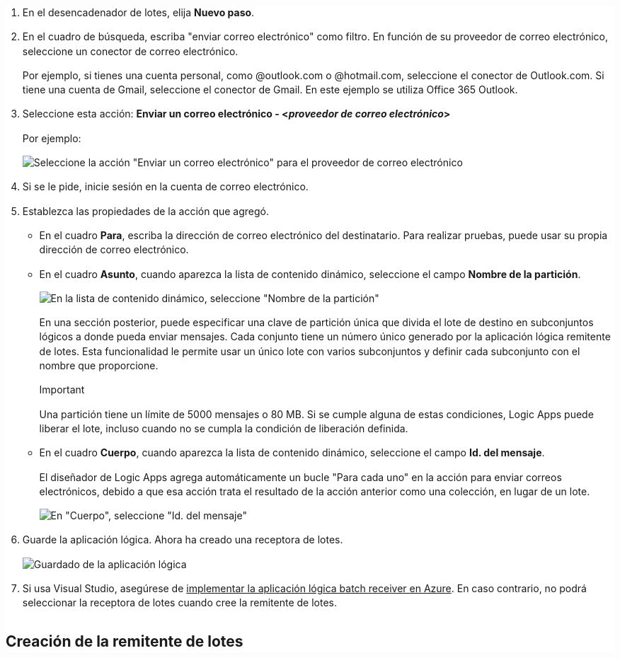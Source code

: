    1. En el desencadenador de lotes, elija **Nuevo paso**.

   2. En el cuadro de búsqueda, escriba "enviar correo electrónico" como filtro.
   En función de su proveedor de correo electrónico, seleccione un conector de correo electrónico.
      
      Por ejemplo, si tienes una cuenta personal, como @outlook.com o @hotmail.com, seleccione el conector de Outlook.com. 
      Si tiene una cuenta de Gmail, seleccione el conector de Gmail. 
      En este ejemplo se utiliza Office 365 Outlook. 

   3. Seleccione esta acción: **Enviar un correo electrónico - <*proveedor de correo electrónico*>**

      Por ejemplo: 

      ![Seleccione la acción "Enviar un correo electrónico" para el proveedor de correo electrónico](./media/logic-apps-batch-process-send-receive-messages/batch-receiver-send-email-action.png)

5. Si se le pide, inicie sesión en la cuenta de correo electrónico. 

6. Establezca las propiedades de la acción que agregó.

   * En el cuadro **Para**, escriba la dirección de correo electrónico del destinatario. 
   Para realizar pruebas, puede usar su propia dirección de correo electrónico.

   * En el cuadro **Asunto**, cuando aparezca la lista de contenido dinámico, seleccione el campo **Nombre de la partición**.

     ![En la lista de contenido dinámico, seleccione "Nombre de la partición"](./media/logic-apps-batch-process-send-receive-messages/send-email-action-details.png)

     En una sección posterior, puede especificar una clave de partición única que divida el lote de destino en subconjuntos lógicos a donde pueda enviar mensajes. 
     Cada conjunto tiene un número único generado por la aplicación lógica remitente de lotes. 
     Esta funcionalidad le permite usar un único lote con varios subconjuntos y definir cada subconjunto con el nombre que proporcione.

     > [!IMPORTANT]
     > Una partición tiene un límite de 5000 mensajes o 80 MB. Si se cumple alguna de estas condiciones, Logic Apps puede liberar el lote, incluso cuando no se cumpla la condición de liberación definida.

   * En el cuadro **Cuerpo**, cuando aparezca la lista de contenido dinámico, seleccione el campo **Id. del mensaje**. 

     El diseñador de Logic Apps agrega automáticamente un bucle "Para cada uno" en la acción para enviar correos electrónicos, debido a que esa acción trata el resultado de la acción anterior como una colección, en lugar de un lote. 

     ![En "Cuerpo", seleccione "Id. del mensaje"](./media/logic-apps-batch-process-send-receive-messages/send-email-action-details-for-each.png)

7.  Guarde la aplicación lógica. Ahora ha creado una receptora de lotes.

    ![Guardado de la aplicación lógica](./media/logic-apps-batch-process-send-receive-messages/save-batch-receiver-logic-app.png)

8. Si usa Visual Studio, asegúrese de [implementar la aplicación lógica batch receiver en Azure](../logic-apps/quickstart-create-logic-apps-with-visual-studio.md#deploy-logic-app-to-azure). En caso contrario, no podrá seleccionar la receptora de lotes cuando cree la remitente de lotes.

<a name="batch-sender"></a>

## <a name="create-batch-sender"></a>Creación de la remitente de lotes
